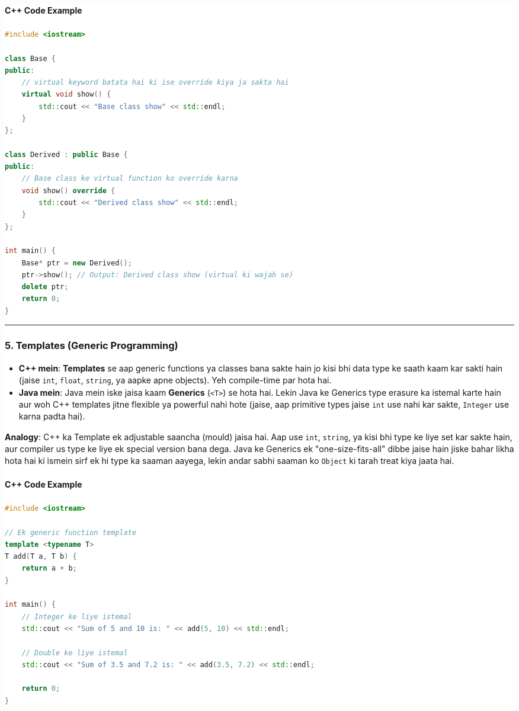 #### **C++ Code Example**

```cpp
#include <iostream>

class Base {
public:
    // virtual keyword batata hai ki ise override kiya ja sakta hai
    virtual void show() {
        std::cout << "Base class show" << std::endl;
    }
};

class Derived : public Base {
public:
    // Base class ke virtual function ko override karna
    void show() override {
        std::cout << "Derived class show" << std::endl;
    }
};

int main() {
    Base* ptr = new Derived();
    ptr->show(); // Output: Derived class show (virtual ki wajah se)
    delete ptr;
    return 0;
}
```

-----

### **5. Templates (Generic Programming)**

  * **C++ mein**: **Templates** se aap generic functions ya classes bana sakte hain jo kisi bhi data type ke saath kaam kar sakti hain (jaise `int`, `float`, `string`, ya aapke apne objects). Yeh compile-time par hota hai.
  * **Java mein**: Java mein iske jaisa kaam **Generics** (`<T>`) se hota hai. Lekin Java ke Generics type erasure ka istemal karte hain aur woh C++ templates jitne flexible ya powerful nahi hote (jaise, aap primitive types jaise `int` use nahi kar sakte, `Integer` use karna padta hai).

**Analogy**: C++ ka Template ek adjustable saancha (mould) jaisa hai. Aap use `int`, `string`, ya kisi bhi type ke liye set kar sakte hain, aur compiler us type ke liye ek special version bana dega. Java ke Generics ek "one-size-fits-all" dibbe jaise hain jiske bahar likha hota hai ki ismein sirf ek hi type ka saaman aayega, lekin andar sabhi saaman ko `Object` ki tarah treat kiya jaata hai.

#### **C++ Code Example**

```cpp
#include <iostream>

// Ek generic function template
template <typename T>
T add(T a, T b) {
    return a + b;
}

int main() {
    // Integer ke liye istemal
    std::cout << "Sum of 5 and 10 is: " << add(5, 10) << std::endl;

    // Double ke liye istemal
    std::cout << "Sum of 3.5 and 7.2 is: " << add(3.5, 7.2) << std::endl;

    return 0;
}
```